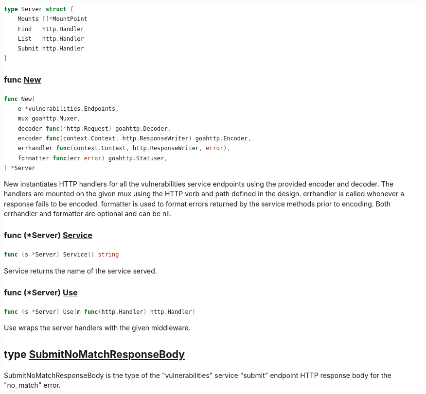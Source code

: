 ```go
type Server struct {
    Mounts []*MountPoint
    Find   http.Handler
    List   http.Handler
    Submit http.Handler
}
```

### func [New](<https://github.com/brittonhayes/citadel/blob/main/gen/http/vulnerabilities/server/server.go#L50-L57>)

```go
func New(
    e *vulnerabilities.Endpoints,
    mux goahttp.Muxer,
    decoder func(*http.Request) goahttp.Decoder,
    encoder func(context.Context, http.ResponseWriter) goahttp.Encoder,
    errhandler func(context.Context, http.ResponseWriter, error),
    formatter func(err error) goahttp.Statuser,
) *Server
```

New instantiates HTTP handlers for all the vulnerabilities service endpoints using the provided encoder and decoder\. The handlers are mounted on the given mux using the HTTP verb and path defined in the design\. errhandler is called whenever a response fails to be encoded\. formatter is used to format errors returned by the service methods prior to encoding\. Both errhandler and formatter are optional and can be nil\.

### func \(\*Server\) [Service](<https://github.com/brittonhayes/citadel/blob/main/gen/http/vulnerabilities/server/server.go#L71>)

```go
func (s *Server) Service() string
```

Service returns the name of the service served\.

### func \(\*Server\) [Use](<https://github.com/brittonhayes/citadel/blob/main/gen/http/vulnerabilities/server/server.go#L74>)

```go
func (s *Server) Use(m func(http.Handler) http.Handler)
```

Use wraps the server handlers with the given middleware\.

## type [SubmitNoMatchResponseBody](<https://github.com/brittonhayes/citadel/blob/main/gen/http/vulnerabilities/server/types.go#L60>)

SubmitNoMatchResponseBody is the type of the "vulnerabilities" service "submit" endpoint HTTP response body for the "no\_match" error\.
